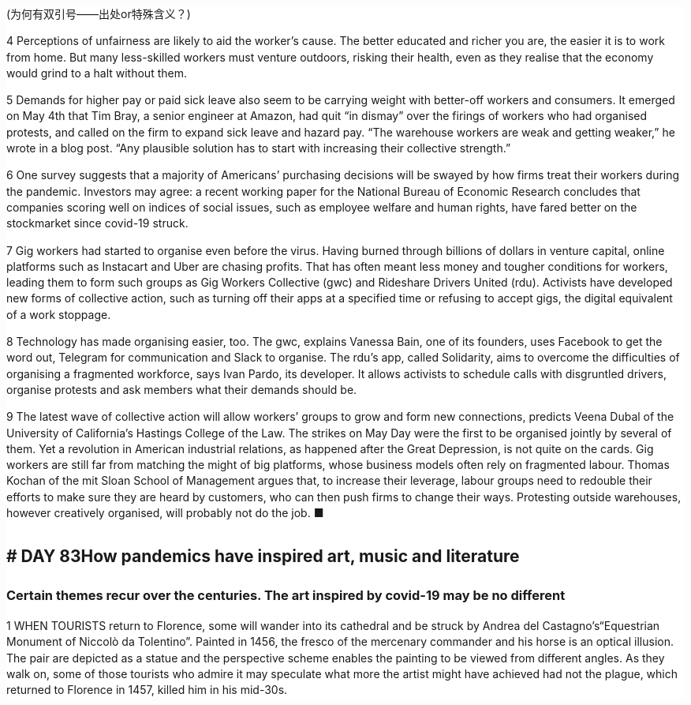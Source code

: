 \(为何有双引号——出处or特殊含义？\)

4 Perceptions of unfairness are likely to aid the worker’s cause. The better educated and richer you are, the easier it is to work from home. But many less-skilled workers must venture outdoors, risking their health, even as they realise that the economy would grind to a halt without them.

5 Demands for higher pay or paid sick leave also seem to be carrying weight with better-off workers and consumers. It emerged on May 4th that Tim Bray, a senior engineer at Amazon, had quit “in dismay” over the firings of workers who had organised protests, and called on the firm to expand sick leave and hazard pay. “The warehouse workers are weak and getting weaker,” he wrote in a blog post. “Any plausible solution has to start with increasing their collective strength.”

6 One survey suggests that a majority of Americans’ purchasing decisions will be swayed by how firms treat their workers during the pandemic. Investors may agree: a recent working paper for the National Bureau of Economic Research concludes that companies scoring well on indices of social issues, such as employee welfare and human rights, have fared better on the stockmarket since covid-19 struck.

7 Gig workers had started to organise even before the virus. Having burned through billions of dollars in venture capital, online platforms such as Instacart and Uber are chasing profits. That has often meant less money and tougher conditions for workers, leading them to form such groups as Gig Workers Collective \(gwc\) and Rideshare Drivers United \(rdu\). Activists have developed new forms of collective action, such as turning off their apps at a specified time or refusing to accept gigs, the digital equivalent of a work stoppage.

8 Technology has made organising easier, too. The gwc, explains Vanessa Bain, one of its founders, uses Facebook to get the word out, Telegram for communication and Slack to organise. The rdu’s app, called Solidarity, aims to overcome the difficulties of organising a fragmented workforce, says Ivan Pardo, its developer. It allows activists to schedule calls with disgruntled drivers, organise protests and ask members what their demands should be.

9 The latest wave of collective action will allow workers’ groups to grow and form new connections, predicts Veena Dubal of the University of California’s Hastings College of the Law. The strikes on May Day were the first to be organised jointly by several of them. Yet a revolution in American industrial relations, as happened after the Great Depression, is not quite on the cards. Gig workers are still far from matching the might of big platforms, whose business models often rely on fragmented labour. Thomas Kochan of the mit Sloan School of Management argues that, to increase their leverage, labour groups need to redouble their efforts to make sure they are heard by customers, who can then push firms to change their ways. Protesting outside warehouses, however creatively organised, will probably not do the job. ■

## \# DAY 83How pandemics have inspired art, music and literature

### Certain themes recur over the centuries. The art inspired by covid-19 may be no different

1 WHEN TOURISTS return to Florence, some will wander into its cathedral and be struck by Andrea del Castagno’s“Equestrian Monument of Niccolò da Tolentino”. Painted in 1456, the fresco of the mercenary commander and his horse is an optical illusion. The pair are depicted as a statue and the perspective scheme enables the painting to be viewed from different angles. As they walk on, some of those tourists who admire it may speculate what more the artist might have achieved had not the plague, which returned to Florence in 1457, killed him in his mid-30s.
